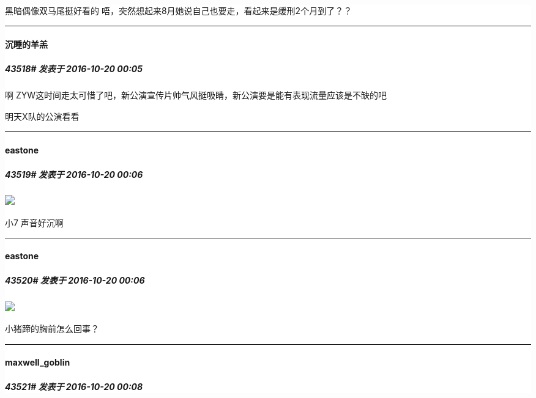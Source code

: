 黑暗偶像双马尾挺好看的</blockquote>
唔，突然想起来8月她说自己也要走，看起来是缓刑2个月到了？？







-----

####  沉睡的羊羔  
##### 43518#       发表于 2016-10-20 00:05




啊 ZYW这时间走太可惜了吧，新公演宣传片帅气风挺吸睛，新公演要是能有表现流量应该是不缺的吧

明天X队的公演看看







-----

####  eastone  
##### 43519#       发表于 2016-10-20 00:06



<img src="http://ww3.sinaimg.cn/large/006zsEj4gw1f8xzplheskj30mw0isti1.jpg" referrerpolicy="no-referrer">   


小7 声音好沉啊







-----

####  eastone  
##### 43520#       发表于 2016-10-20 00:06



<img src="http://ww3.sinaimg.cn/large/006oMBvvgw1f8xzjbxh9fj31hc1z4x6q.jpg" referrerpolicy="no-referrer">

小猪蹄的胸前怎么回事？







-----

####  maxwell_goblin  
##### 43521#       发表于 2016-10-20 00:08
